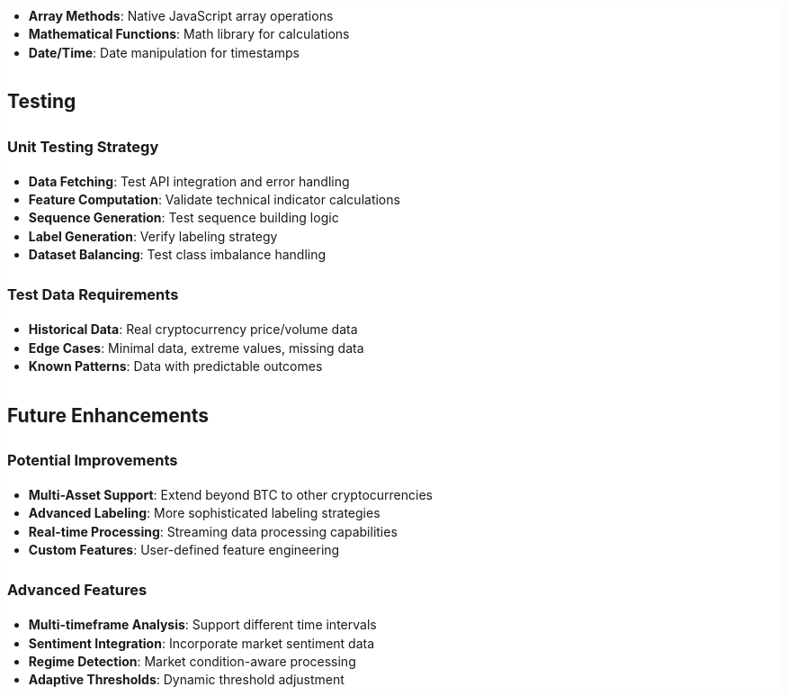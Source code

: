 - **Array Methods**: Native JavaScript array operations
- **Mathematical Functions**: Math library for calculations
- **Date/Time**: Date manipulation for timestamps

## Testing

### Unit Testing Strategy

- **Data Fetching**: Test API integration and error handling
- **Feature Computation**: Validate technical indicator calculations
- **Sequence Generation**: Test sequence building logic
- **Label Generation**: Verify labeling strategy
- **Dataset Balancing**: Test class imbalance handling

### Test Data Requirements

- **Historical Data**: Real cryptocurrency price/volume data
- **Edge Cases**: Minimal data, extreme values, missing data
- **Known Patterns**: Data with predictable outcomes

## Future Enhancements

### Potential Improvements

- **Multi-Asset Support**: Extend beyond BTC to other cryptocurrencies
- **Advanced Labeling**: More sophisticated labeling strategies
- **Real-time Processing**: Streaming data processing capabilities
- **Custom Features**: User-defined feature engineering

### Advanced Features

- **Multi-timeframe Analysis**: Support different time intervals
- **Sentiment Integration**: Incorporate market sentiment data
- **Regime Detection**: Market condition-aware processing
- **Adaptive Thresholds**: Dynamic threshold adjustment
